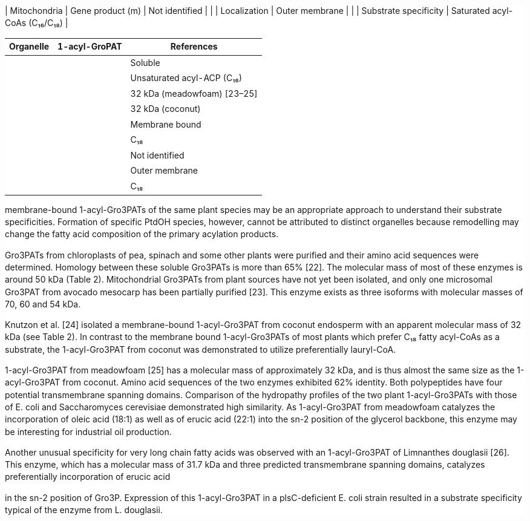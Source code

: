 | Mitochondria  | Gene product (m)    | Not identified |
|               | Localization        | Outer membrane |
|               | Substrate specificity | Saturated acyl-CoAs (C₁₆/C₁₈) |

| Organelle     | 1-acyl-GroPAT        | References |
|---------------|----------------------|------------|
|               |                      | Soluble |
|               |                      | Unsaturated acyl-ACP (C₁₆) |
|               |                      | 32 kDa (meadowfoam) [23–25] |
|               |                      | 32 kDa (coconut) |
|               |                      | Membrane bound |
|               |                      | C₁₈ |
|               |                      | Not identified |
|               |                      | Outer membrane |
|               |                      | C₁₈ |

membrane-bound 1-acyl-Gro3PATs of the same plant species may be an appropriate approach to understand their substrate specificities. Formation of specific PtdOH species, however, cannot be attributed to distinct organelles because remodelling may change the fatty acid composition of the primary acylation products.

Gro3PATs from chloroplasts of pea, spinach and some other plants were purified and their amino acid sequences were determined. Homology between these soluble Gro3PATs is more than 65% [22]. The molecular mass of most of these enzymes is around 50 kDa (Table 2). Mitochondrial Gro3PATs from plant sources have not yet been isolated, and only one microsomal Gro3PAT from avocado mesocarp has been partially purified [23]. This enzyme exists as three isoforms with molecular masses of 70, 60 and 54 kDa.

Knutzon et al. [24] isolated a membrane-bound 1-acyl-Gro3PAT from coconut endosperm with an apparent molecular mass of 32 kDa (see Table 2). In contrast to the membrane bound 1-acyl-Gro3PATs of most plants which prefer C₁₈ fatty acyl-CoAs as a substrate, the 1-acyl-Gro3PAT from coconut was demonstrated to utilize preferentially lauryl-CoA.

1-acyl-Gro3PAT from meadowfoam [25] has a molecular mass of approximately 32 kDa, and is thus almost the same size as the 1-acyl-Gro3PAT from coconut. Amino acid sequences of the two enzymes exhibited 62% identity. Both polypeptides have four potential transmembrane spanning domains. Comparison of the hydropathy profiles of the two plant 1-acyl-Gro3PATs with those of E. coli and Saccharomyces cerevisiae demonstrated high similarity. As 1-acyl-Gro3PAT from meadowfoam catalyzes the incorporation of oleic acid (18:1) as well as of erucic acid (22:1) into the sn-2 position of the glycerol backbone, this enzyme may be interesting for industrial oil production.

Another unusual specificity for very long chain fatty acids was observed with an 1-acyl-Gro3PAT of Limnanthes douglasii [26]. This enzyme, which has a molecular mass of 31.7 kDa and three predicted transmembrane spanning domains, catalyzes preferentially incorporation of erucic acid

in the sn-2 position of Gro3P. Expression of this 1-acyl-Gro3PAT in a plsC-deficient E. coli strain resulted in a substrate specificity typical of the enzyme from L. douglasii.
